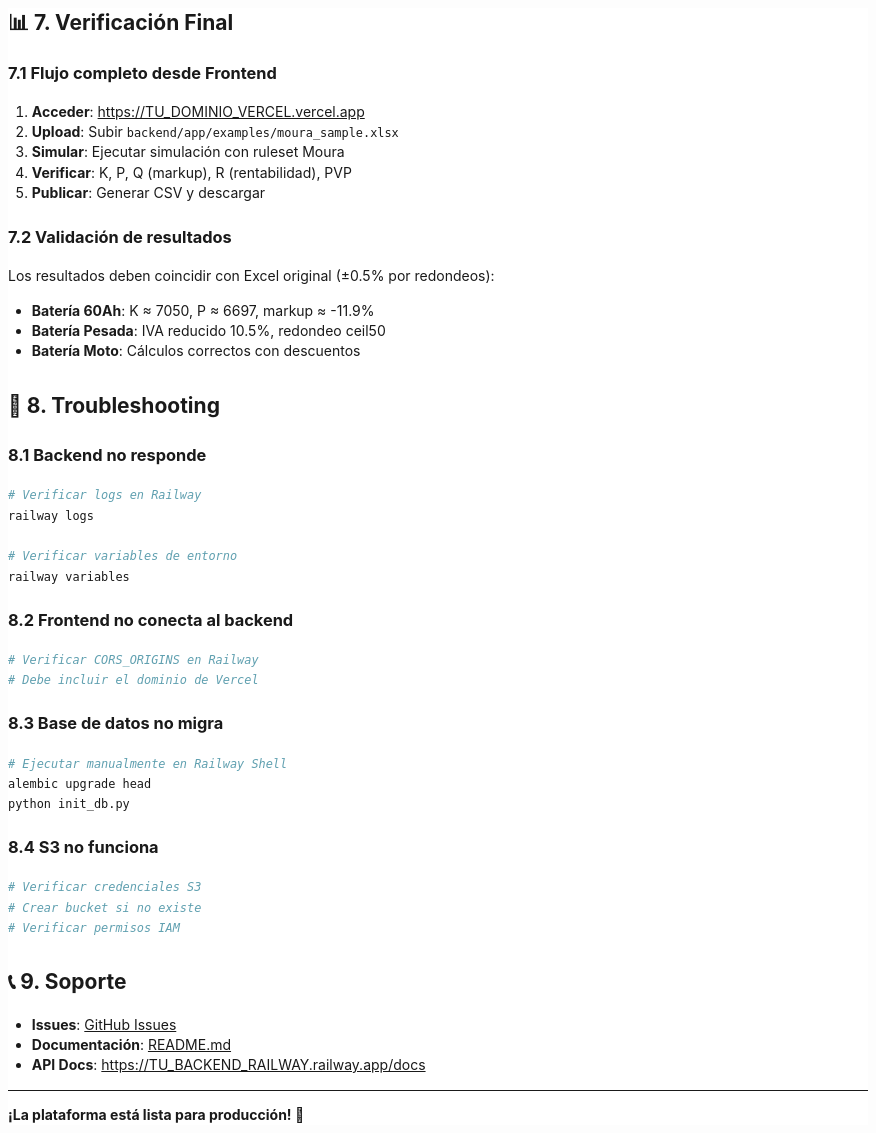 ## 📊 7. Verificación Final

### 7.1 Flujo completo desde Frontend

1. **Acceder**: https://TU_DOMINIO_VERCEL.vercel.app
2. **Upload**: Subir `backend/app/examples/moura_sample.xlsx`
3. **Simular**: Ejecutar simulación con ruleset Moura
4. **Verificar**: K, P, Q (markup), R (rentabilidad), PVP
5. **Publicar**: Generar CSV y descargar

### 7.2 Validación de resultados

Los resultados deben coincidir con Excel original (±0.5% por redondeos):

- **Batería 60Ah**: K ≈ 7050, P ≈ 6697, markup ≈ -11.9%
- **Batería Pesada**: IVA reducido 10.5%, redondeo ceil50
- **Batería Moto**: Cálculos correctos con descuentos

## 🚨 8. Troubleshooting

### 8.1 Backend no responde

```bash
# Verificar logs en Railway
railway logs

# Verificar variables de entorno
railway variables
```

### 8.2 Frontend no conecta al backend

```bash
# Verificar CORS_ORIGINS en Railway
# Debe incluir el dominio de Vercel
```

### 8.3 Base de datos no migra

```bash
# Ejecutar manualmente en Railway Shell
alembic upgrade head
python init_db.py
```

### 8.4 S3 no funciona

```bash
# Verificar credenciales S3
# Crear bucket si no existe
# Verificar permisos IAM
```

## 📞 9. Soporte

- **Issues**: [GitHub Issues](https://github.com/TU_USUARIO/acubat-pricing-platform/issues)
- **Documentación**: [README.md](./README.md)
- **API Docs**: https://TU_BACKEND_RAILWAY.railway.app/docs

---

**¡La plataforma está lista para producción! 🎉**
